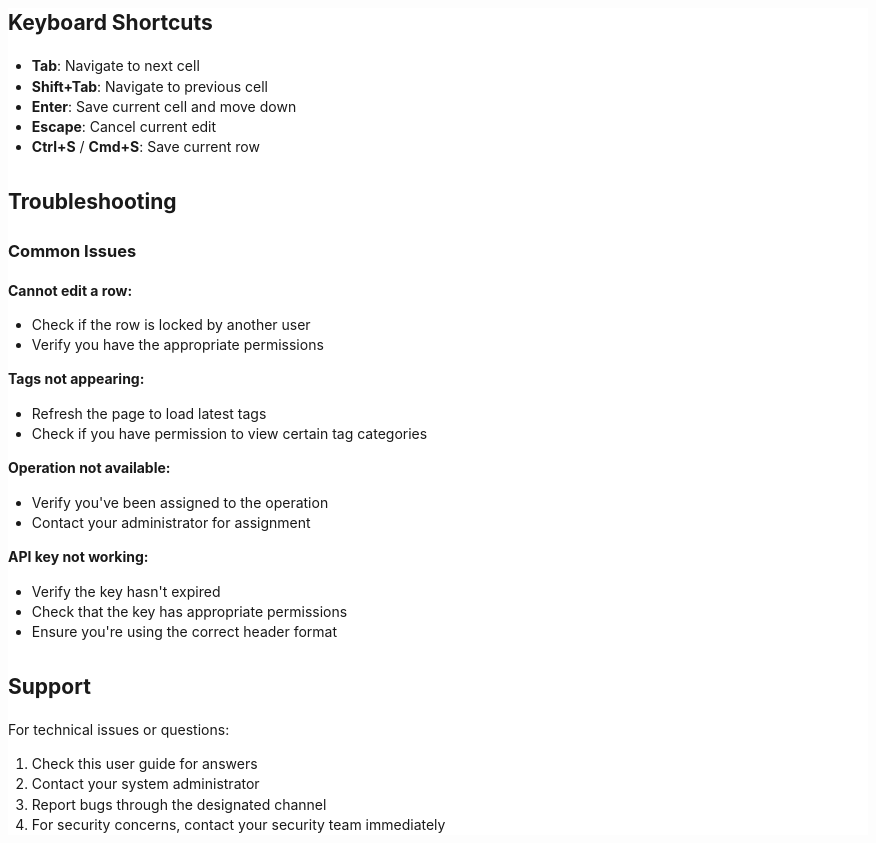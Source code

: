 ## Keyboard Shortcuts

- **Tab**: Navigate to next cell
- **Shift+Tab**: Navigate to previous cell
- **Enter**: Save current cell and move down
- **Escape**: Cancel current edit
- **Ctrl+S** / **Cmd+S**: Save current row

## Troubleshooting

### Common Issues

**Cannot edit a row:**
- Check if the row is locked by another user
- Verify you have the appropriate permissions

**Tags not appearing:**
- Refresh the page to load latest tags
- Check if you have permission to view certain tag categories

**Operation not available:**
- Verify you've been assigned to the operation
- Contact your administrator for assignment

**API key not working:**
- Verify the key hasn't expired
- Check that the key has appropriate permissions
- Ensure you're using the correct header format

## Support

For technical issues or questions:
1. Check this user guide for answers
2. Contact your system administrator
3. Report bugs through the designated channel
4. For security concerns, contact your security team immediately